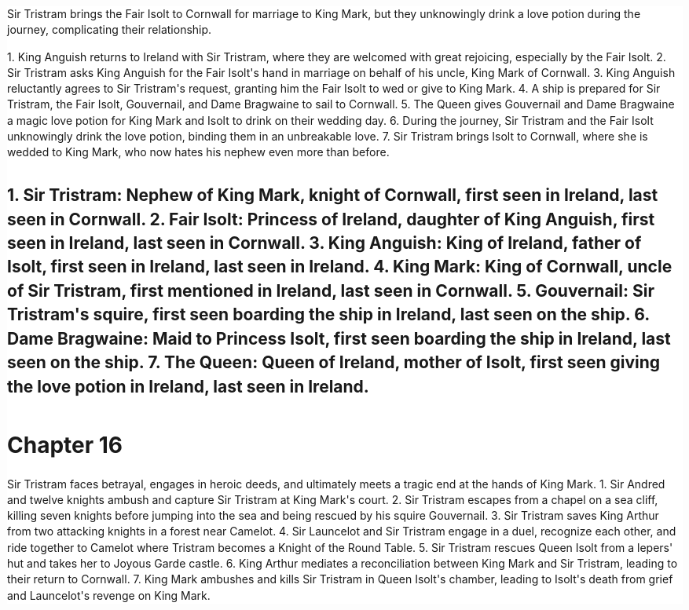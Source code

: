 Sir Tristram brings the Fair Isolt to Cornwall for marriage to King Mark, but they unknowingly drink a love potion during the journey, complicating their relationship.
</synopsis>

<events>
1. King Anguish returns to Ireland with Sir Tristram, where they are welcomed with great rejoicing, especially by the Fair Isolt.
2. Sir Tristram asks King Anguish for the Fair Isolt's hand in marriage on behalf of his uncle, King Mark of Cornwall.
3. King Anguish reluctantly agrees to Sir Tristram's request, granting him the Fair Isolt to wed or give to King Mark.
4. A ship is prepared for Sir Tristram, the Fair Isolt, Gouvernail, and Dame Bragwaine to sail to Cornwall.
5. The Queen gives Gouvernail and Dame Bragwaine a magic love potion for King Mark and Isolt to drink on their wedding day.
6. During the journey, Sir Tristram and the Fair Isolt unknowingly drink the love potion, binding them in an unbreakable love.
7. Sir Tristram brings Isolt to Cornwall, where she is wedded to King Mark, who now hates his nephew even more than before.
</events>

<characters>1. Sir Tristram: Nephew of King Mark, knight of Cornwall, first seen in Ireland, last seen in Cornwall.
2. Fair Isolt: Princess of Ireland, daughter of King Anguish, first seen in Ireland, last seen in Cornwall.
3. King Anguish: King of Ireland, father of Isolt, first seen in Ireland, last seen in Ireland.
4. King Mark: King of Cornwall, uncle of Sir Tristram, first mentioned in Ireland, last seen in Cornwall.
5. Gouvernail: Sir Tristram's squire, first seen boarding the ship in Ireland, last seen on the ship.
6. Dame Bragwaine: Maid to Princess Isolt, first seen boarding the ship in Ireland, last seen on the ship.
7. The Queen: Queen of Ireland, mother of Isolt, first seen giving the love potion in Ireland, last seen in Ireland.</characters>
----------------
# Chapter 16
<synopsis>
Sir Tristram faces betrayal, engages in heroic deeds, and ultimately meets a tragic end at the hands of King Mark.
</synopsis>

<events>
1. Sir Andred and twelve knights ambush and capture Sir Tristram at King Mark's court.
2. Sir Tristram escapes from a chapel on a sea cliff, killing seven knights before jumping into the sea and being rescued by his squire Gouvernail.
3. Sir Tristram saves King Arthur from two attacking knights in a forest near Camelot.
4. Sir Launcelot and Sir Tristram engage in a duel, recognize each other, and ride together to Camelot where Tristram becomes a Knight of the Round Table.
5. Sir Tristram rescues Queen Isolt from a lepers' hut and takes her to Joyous Garde castle.
6. King Arthur mediates a reconciliation between King Mark and Sir Tristram, leading to their return to Cornwall.
7. King Mark ambushes and kills Sir Tristram in Queen Isolt's chamber, leading to Isolt's death from grief and Launcelot's revenge on King Mark.
</events>
